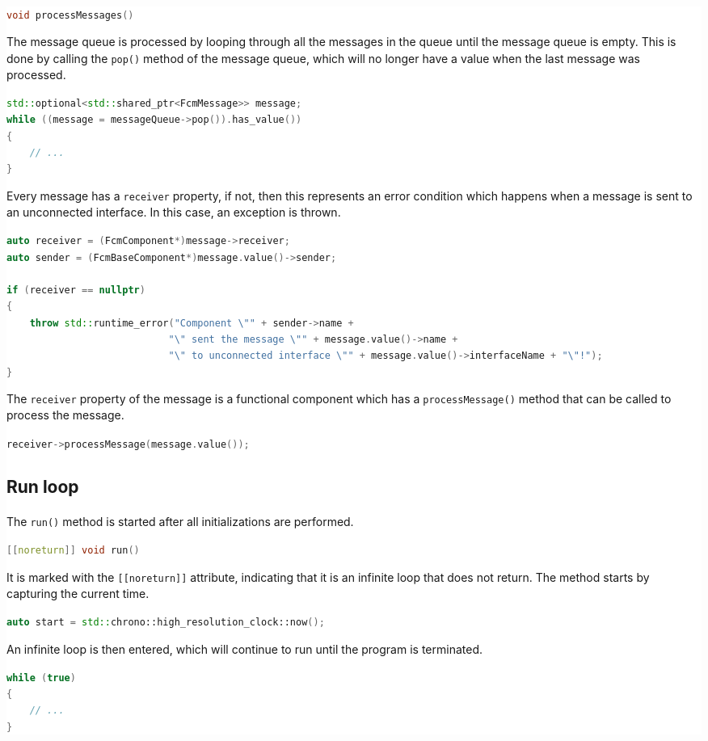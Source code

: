 ```cpp
void processMessages()
```

The message queue is processed by looping through all the messages in the queue until the message queue is empty. This is done by calling the `pop()` method of the message queue, which will no longer have a value when the last message was processed.

```cpp
std::optional<std::shared_ptr<FcmMessage>> message;
while ((message = messageQueue->pop()).has_value())
{
    // ...
}
```

Every message has a `receiver` property, if not, then this represents an error condition which happens when a message is sent to an unconnected interface. In this case, an exception is thrown.

```cpp
auto receiver = (FcmComponent*)message->receiver;
auto sender = (FcmBaseComponent*)message.value()->sender;

if (receiver == nullptr)
{
    throw std::runtime_error("Component \"" + sender->name +
                            "\" sent the message \"" + message.value()->name +
                            "\" to unconnected interface \"" + message.value()->interfaceName + "\"!");
}
```

The `receiver` property of the message is a functional component which has a `processMessage()` method that can be called to process the message.

```cpp
receiver->processMessage(message.value());
```

## Run loop

The `run()` method is started after all initializations are performed.

```cpp
[[noreturn]] void run()
```

It is marked with the `[[noreturn]]` attribute, indicating that it is an infinite loop that does not return. The method starts by capturing the current time.

```cpp
auto start = std::chrono::high_resolution_clock::now();
```

An infinite loop is then entered, which will continue to run until the program is terminated.

```cpp
while (true)
{
    // ...
}
```
